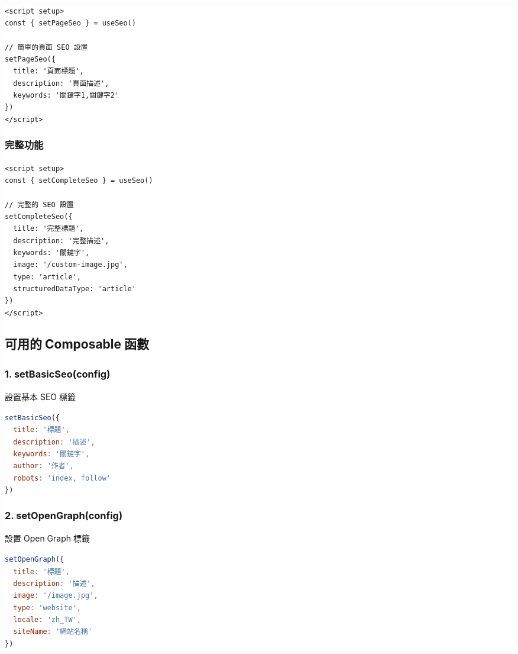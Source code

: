 ```vue
<script setup>
const { setPageSeo } = useSeo()

// 簡單的頁面 SEO 設置
setPageSeo({
  title: '頁面標題',
  description: '頁面描述',
  keywords: '關鍵字1,關鍵字2'
})
</script>
```

### 完整功能

```vue
<script setup>
const { setCompleteSeo } = useSeo()

// 完整的 SEO 設置
setCompleteSeo({
  title: '完整標題',
  description: '完整描述',
  keywords: '關鍵字',
  image: '/custom-image.jpg',
  type: 'article',
  structuredDataType: 'article'
})
</script>
```

## 可用的 Composable 函數

### 1. setBasicSeo(config)
設置基本 SEO 標籤

```javascript
setBasicSeo({
  title: '標題',
  description: '描述',
  keywords: '關鍵字',
  author: '作者',
  robots: 'index, follow'
})
```

### 2. setOpenGraph(config)
設置 Open Graph 標籤

```javascript
setOpenGraph({
  title: '標題',
  description: '描述',
  image: '/image.jpg',
  type: 'website',
  locale: 'zh_TW',
  siteName: '網站名稱'
})
```
